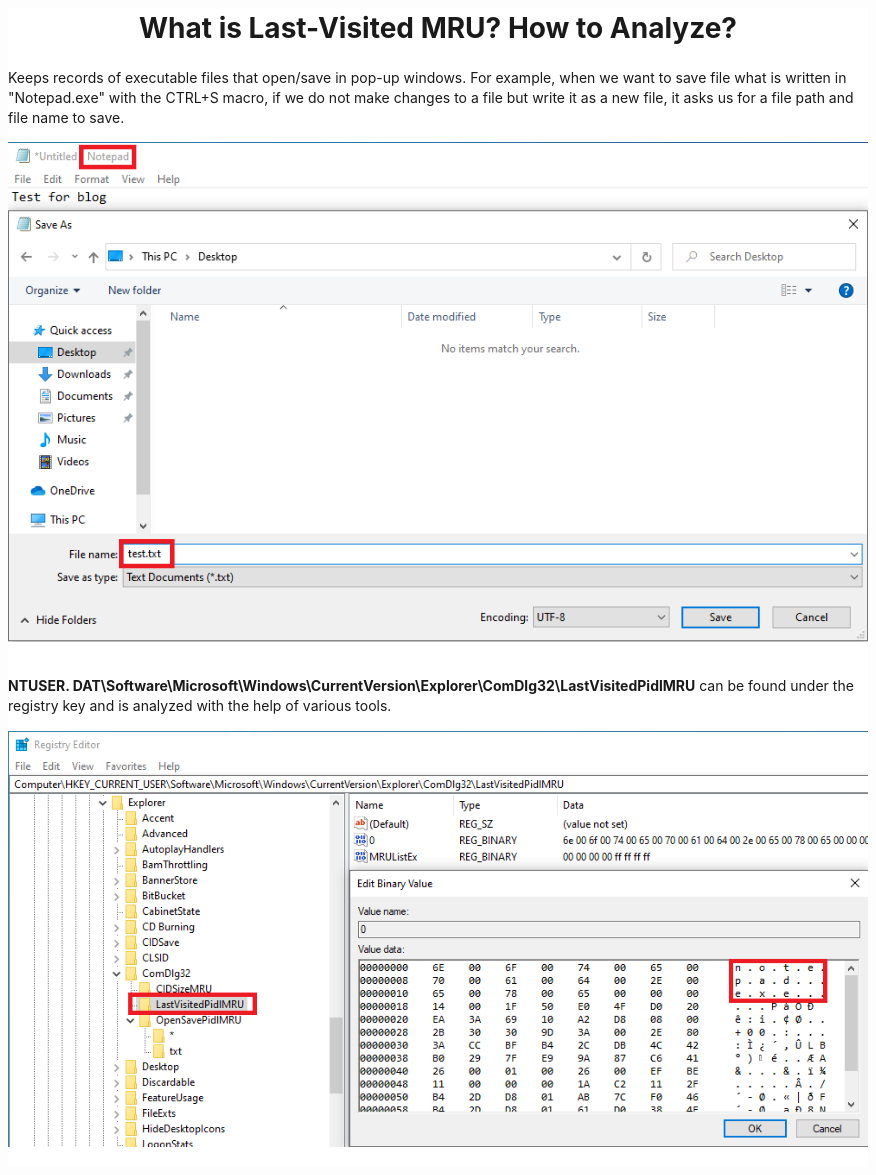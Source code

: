
<h1 style="text-align:center"> What is Last-Visited MRU? How to Analyze?</h1>

Keeps records of executable files that open/save in pop-up windows. For example, when we want to save file what is written in "Notepad.exe" with the CTRL+S macro, if we do not make changes to a file but write it as a new file, it asks us for a file path and file name to save.

<img title="Last-Visited MRU" src="../assets/mru-open-save.png" style="display:block; margin-right:auto; margin-left:auto; padding-bottom:20px;">

 **NTUSER. DAT\Software\Microsoft\Windows\CurrentVersion\Explorer\ComDlg32\LastVisitedPidlMRU** can be found under the registry key and is analyzed with the help of various tools.

<img title="Last-Visited MRU" src="../assets/mru-last-regedit.png" style="display:block; margin-right:auto; margin-left:auto; padding-bottom:20px;">
